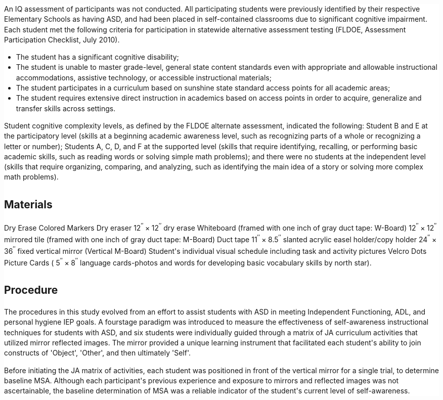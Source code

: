 An IQ assessment of participants was not conducted. All participating students were previously identified by their respective Elementary Schools as having ASD, and had been placed in self-contained classrooms due to significant cognitive impairment. Each student met the following criteria for participation in statewide alternative assessment testing (FLDOE, Assessment Participation Checklist, July 2010).

- The student has a significant cognitive disability;
- The student is unable to master grade-level, general state content standards even with appropriate and allowable instructional accommodations, assistive technology, or accessible instructional materials;
- The student participates in a curriculum based on sunshine state standard access points for all academic areas;
- The student requires extensive direct instruction in academics based on access points in order to acquire, generalize and transfer skills across settings.

Student cognitive complexity levels, as defined by the FLDOE alternate assessment, indicated the following: Student B and E at the participatory level (skills at a beginning academic awareness level, such as recognizing parts of a whole or recognizing a letter or number); Students A, C, D, and F at the supported level (skills that require identifying, recalling, or performing basic academic skills, such as reading words or solving simple math problems); and there were no students at the independent level (skills that require organizing, comparing, and analyzing, such as identifying the main idea of a story or solving more complex math problems).

## Materials

Dry Erase Colored Markers
Dry eraser
$12^{\prime \prime} \times 12^{\prime \prime}$ dry erase Whiteboard (framed with one inch of gray duct tape: W-Board)
$12^{\prime \prime} \times 12^{\prime \prime}$ mirrored tile (framed with one inch of gray duct tape: M-Board)
Duct tape
$11^{\prime \prime} \times 8.5^{\prime \prime}$ slanted acrylic easel holder/copy holder
$24^{\prime \prime} \times 36^{\prime \prime}$ fixed vertical mirror (Vertical M-Board)
Student's individual visual schedule including task and activity pictures
Velcro Dots
Picture Cards ( $5^{\prime \prime} \times 8^{\prime \prime}$ language cards-photos and words for developing basic vocabulary skills by north star).

## Procedure

The procedures in this study evolved from an effort to assist students with ASD in meeting Independent Functioning, ADL, and personal hygiene IEP goals. A fourstage paradigm was introduced to measure the effectiveness of self-awareness instructional techniques for students with ASD, and six students were individually guided through a matrix of JA curriculum activities that utilized mirror reflected images. The mirror provided a unique learning instrument that facilitated each student's ability to join constructs of 'Object', 'Other', and then ultimately 'Self'.

Before initiating the JA matrix of activities, each student was positioned in front of the vertical mirror for a single trial, to determine baseline MSA. Although each participant's previous experience and exposure to mirrors and reflected images was not ascertainable, the baseline determination of MSA was a reliable indicator of the student's current level of self-awareness.
